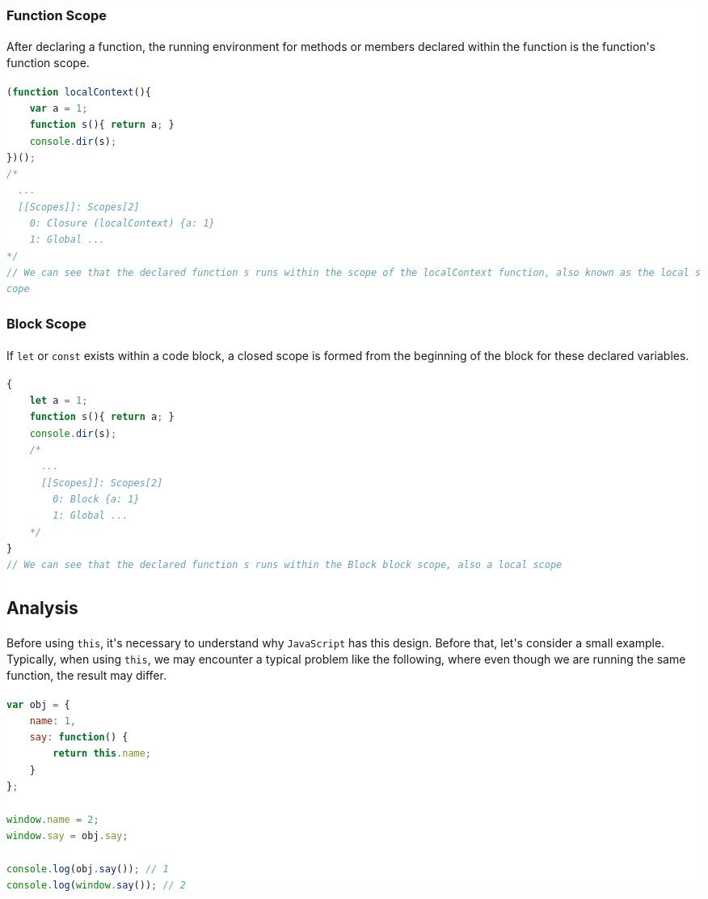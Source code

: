 ### Function Scope
After declaring a function, the running environment for methods or members declared within the function is the function's function scope.

```javascript
(function localContext(){
    var a = 1;
    function s(){ return a; }
    console.dir(s);
})();
/*
  ...
  [[Scopes]]: Scopes[2]
    0: Closure (localContext) {a: 1}
    1: Global ...
*/
// We can see that the declared function s runs within the scope of the localContext function, also known as the local scope
```

### Block Scope
If `let` or `const` exists within a code block, a closed scope is formed from the beginning of the block for these declared variables.

```javascript
{
    let a = 1;
    function s(){ return a; }
    console.dir(s);
    /*
      ...
      [[Scopes]]: Scopes[2]
        0: Block {a: 1}
        1: Global ...
    */
}
// We can see that the declared function s runs within the Block block scope, also a local scope
```

## Analysis
Before using `this`, it's necessary to understand why `JavaScript` has this design. Before that, let's consider a small example. Typically, when using `this`, we may encounter a typical problem like the following, where even though we are running the same function, the result may differ.

```javascript
var obj = {
    name: 1,
    say: function() {
        return this.name;
    }
};

window.name = 2;
window.say = obj.say;

console.log(obj.say()); // 1
console.log(window.say()); // 2
```
